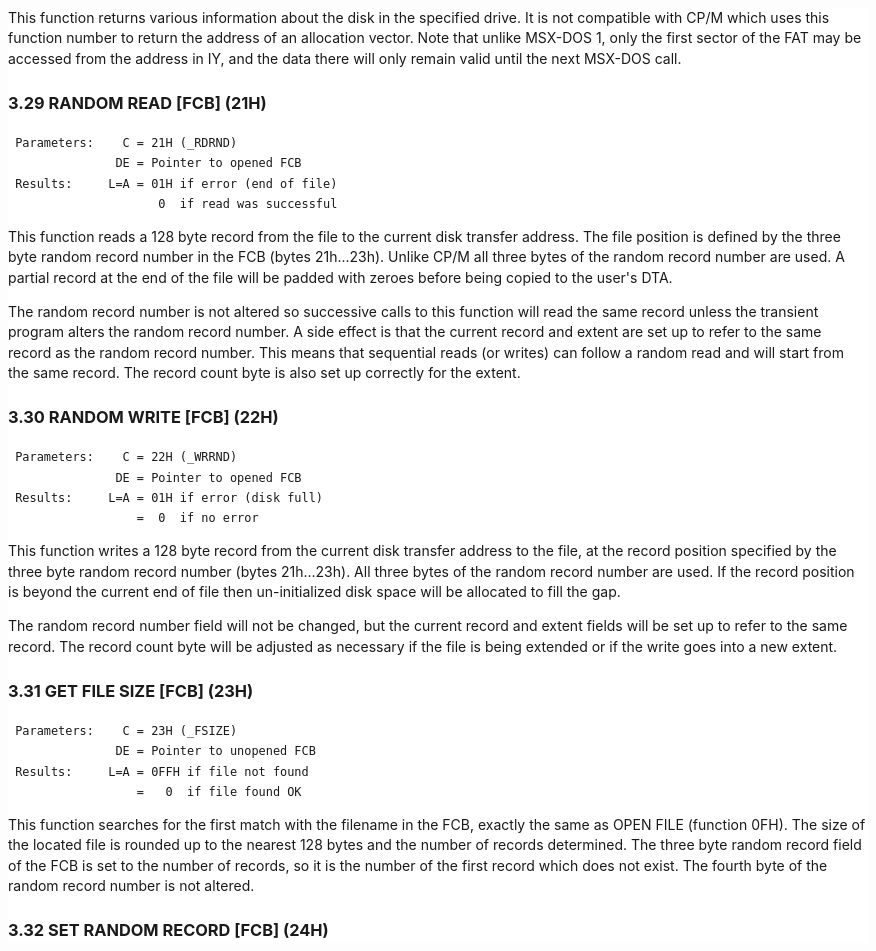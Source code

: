 This function returns various information about the disk in the specified drive. It is not compatible with CP/M which uses this function number to return the address of an allocation vector. Note that unlike MSX-DOS 1, only the first sector of the FAT may be accessed from the address in IY, and the data there will only remain valid until the next MSX-DOS call.

### 3.29 RANDOM READ \[FCB\] (21H)

     Parameters:    C = 21H (_RDRND)
                   DE = Pointer to opened FCB
     Results:     L=A = 01H if error (end of file)
                         0  if read was successful

This function reads a 128 byte record from the file to the current disk transfer address. The file position is defined by the three byte random record number in the FCB (bytes 21h...23h). Unlike CP/M all three bytes of the random record number are used. A partial record at the end of the file will be padded with zeroes before being copied to the user's DTA.

The random record number is not altered so successive calls to this function will read the same record unless the transient program alters the random record number. A side effect is that the current record and extent are set up to refer to the same record as the random record number. This means that sequential reads (or writes) can follow a random read and will start from the same record. The record count byte is also set up correctly for the extent.

### 3.30 RANDOM WRITE \[FCB\] (22H)

     Parameters:    C = 22H (_WRRND)
                   DE = Pointer to opened FCB
     Results:     L=A = 01H if error (disk full)
                      =  0  if no error 

This function writes a 128 byte record from the current disk transfer address to the file, at the record position specified by the three byte random record number (bytes 21h...23h). All three bytes of the random record number are used. If the record position is beyond the current end of file then un-initialized disk space will be allocated to fill the gap.

The random record number field will not be changed, but the current record and extent fields will be set up to refer to the same record. The record count byte will be adjusted as necessary if the file is being extended or if the write goes into a new extent.

### 3.31 GET FILE SIZE \[FCB\] (23H)

     Parameters:    C = 23H (_FSIZE)
                   DE = Pointer to unopened FCB
     Results:     L=A = 0FFH if file not found
                      =   0  if file found OK

This function searches for the first match with the filename in the FCB, exactly the same as OPEN FILE (function 0FH). The size of the located file is rounded up to the nearest 128 bytes and the number of records determined. The three byte random record field of the FCB is set to the number of records, so it is the number of the first record which does not exist. The fourth byte of the random record number is not altered.

### 3.32 SET RANDOM RECORD \[FCB\] (24H)
